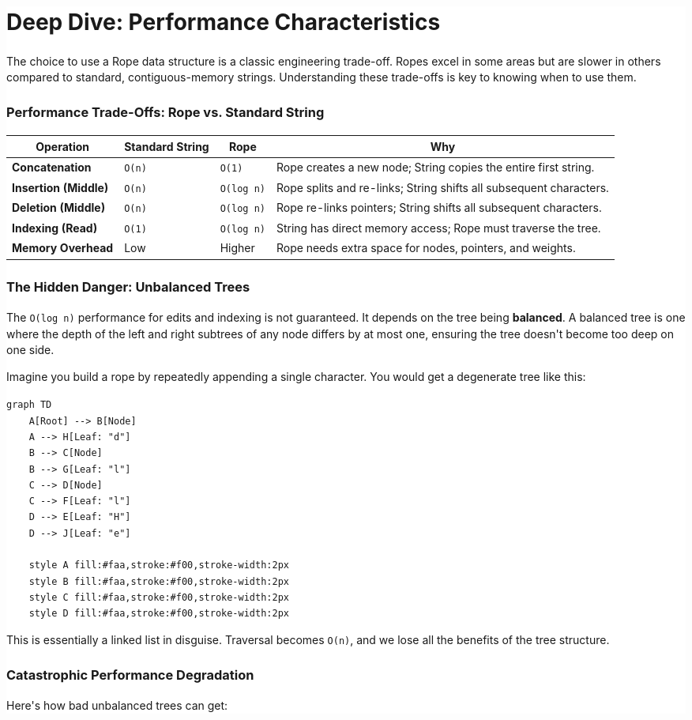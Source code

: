 # Deep Dive: Performance Characteristics

The choice to use a Rope data structure is a classic engineering trade-off. Ropes excel in some areas but are slower in others compared to standard, contiguous-memory strings. Understanding these trade-offs is key to knowing when to use them.

### Performance Trade-Offs: Rope vs. Standard String

| Operation             | Standard String | Rope          | Why                                                                 |
| --------------------- | --------------- | ------------- | ------------------------------------------------------------------- |
| **Concatenation**     | `O(n)`          | `O(1)`        | Rope creates a new node; String copies the entire first string.     |
| **Insertion (Middle)**| `O(n)`          | `O(log n)`    | Rope splits and re-links; String shifts all subsequent characters.  |
| **Deletion (Middle)** | `O(n)`          | `O(log n)`    | Rope re-links pointers; String shifts all subsequent characters.    |
| **Indexing (Read)**   | `O(1)`          | `O(log n)`    | String has direct memory access; Rope must traverse the tree.       |
| **Memory Overhead**   | Low             | Higher        | Rope needs extra space for nodes, pointers, and weights.            |

### The Hidden Danger: Unbalanced Trees

The `O(log n)` performance for edits and indexing is not guaranteed. It depends on the tree being **balanced**. A balanced tree is one where the depth of the left and right subtrees of any node differs by at most one, ensuring the tree doesn't become too deep on one side.

Imagine you build a rope by repeatedly appending a single character. You would get a degenerate tree like this:

```mermaid
graph TD
    A[Root] --> B[Node]
    A --> H[Leaf: "d"]
    B --> C[Node]
    B --> G[Leaf: "l"]
    C --> D[Node]
    C --> F[Leaf: "l"]
    D --> E[Leaf: "H"]
    D --> J[Leaf: "e"]
    
    style A fill:#faa,stroke:#f00,stroke-width:2px
    style B fill:#faa,stroke:#f00,stroke-width:2px
    style C fill:#faa,stroke:#f00,stroke-width:2px
    style D fill:#faa,stroke:#f00,stroke-width:2px
```

This is essentially a linked list in disguise. Traversal becomes `O(n)`, and we lose all the benefits of the tree structure.

### Catastrophic Performance Degradation

Here's how bad unbalanced trees can get:
